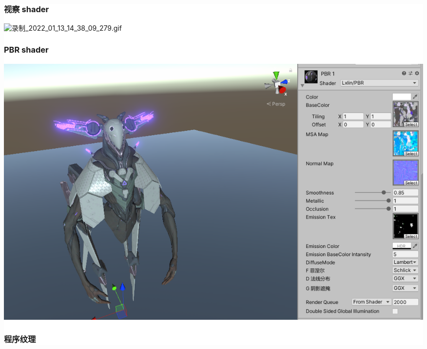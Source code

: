 ### 视察 shader

![录制_2022_01_13_14_38_09_279.gif](/assets/images/2022-08-26-WorkLearn/录制_2022_01_13_14_38_09_279-20220113144628-29rg4ty.gif)

### PBR shader

![image.png](/assets/images/2022-08-26-WorkLearn/image-20220114175613-2om1k3g.png)

### 程序纹理
